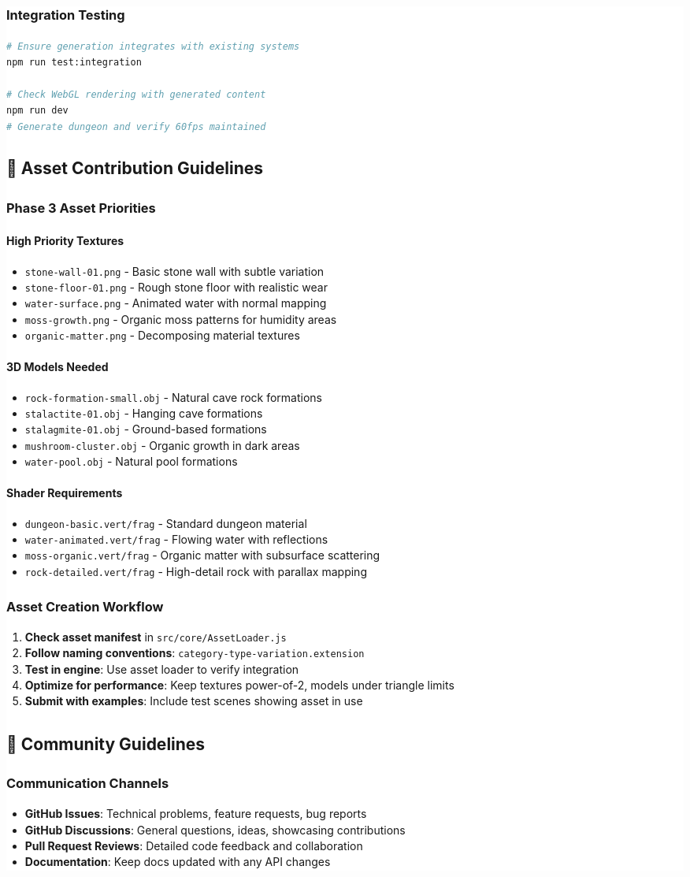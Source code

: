 ### **Integration Testing**
```bash
# Ensure generation integrates with existing systems
npm run test:integration

# Check WebGL rendering with generated content
npm run dev
# Generate dungeon and verify 60fps maintained
```

## 🎨 Asset Contribution Guidelines

### **Phase 3 Asset Priorities**

#### **High Priority Textures**
- `stone-wall-01.png` - Basic stone wall with subtle variation
- `stone-floor-01.png` - Rough stone floor with realistic wear
- `water-surface.png` - Animated water with normal mapping
- `moss-growth.png` - Organic moss patterns for humidity areas
- `organic-matter.png` - Decomposing material textures

#### **3D Models Needed**
- `rock-formation-small.obj` - Natural cave rock formations
- `stalactite-01.obj` - Hanging cave formations
- `stalagmite-01.obj` - Ground-based formations
- `mushroom-cluster.obj` - Organic growth in dark areas
- `water-pool.obj` - Natural pool formations

#### **Shader Requirements**
- `dungeon-basic.vert/frag` - Standard dungeon material
- `water-animated.vert/frag` - Flowing water with reflections
- `moss-organic.vert/frag` - Organic matter with subsurface scattering
- `rock-detailed.vert/frag` - High-detail rock with parallax mapping

### **Asset Creation Workflow**
1. **Check asset manifest** in `src/core/AssetLoader.js`
2. **Follow naming conventions**: `category-type-variation.extension`
3. **Test in engine**: Use asset loader to verify integration
4. **Optimize for performance**: Keep textures power-of-2, models under triangle limits
5. **Submit with examples**: Include test scenes showing asset in use

## 🤝 Community Guidelines

### **Communication Channels**
- **GitHub Issues**: Technical problems, feature requests, bug reports
- **GitHub Discussions**: General questions, ideas, showcasing contributions
- **Pull Request Reviews**: Detailed code feedback and collaboration
- **Documentation**: Keep docs updated with any API changes
